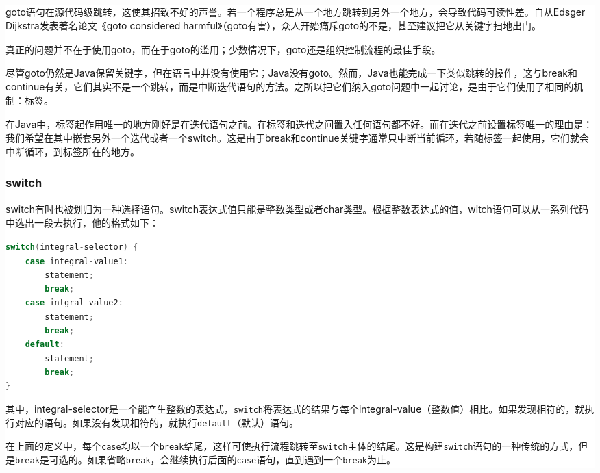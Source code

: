 goto语句在源代码级跳转，这使其招致不好的声誉。若一个程序总是从一个地方跳转到另外一个地方，会导致代码可读性差。自从Edsger Dijkstra发表著名论文《goto considered harmful》（goto有害），众人开始痛斥goto的不是，甚至建议把它从关键字扫地出门。

真正的问题并不在于使用goto，而在于goto的滥用；少数情况下，goto还是组织控制流程的最佳手段。

尽管goto仍然是Java保留关键字，但在语言中并没有使用它；Java没有goto。然而，Java也能完成一下类似跳转的操作，这与break和continue有关，它们其实不是一个跳转，而是中断迭代语句的方法。之所以把它们纳入goto问题中一起讨论，是由于它们使用了相同的机制：标签。

在Java中，标签起作用唯一的地方刚好是在迭代语句之前。在标签和迭代之间置入任何语句都不好。而在迭代之前设置标签唯一的理由是：我们希望在其中嵌套另外一个迭代或者一个switch。这是由于break和continue关键字通常只中断当前循环，若随标签一起使用，它们就会中断循环，到标签所在的地方。



### switch

switch有时也被划归为一种选择语句。switch表达式值只能是整数类型或者char类型。根据整数表达式的值，witch语句可以从一系列代码中选出一段去执行，他的格式如下：

```java
switch(integral-selector) {
    case integral-value1:
        statement;
        break;
    case intgral-value2:
        statement;
        break;
    default:
        statement;
        break;
}
```

其中，integral-selector是一个能产生整数的表达式，`switch`将表达式的结果与每个integral-value（整数值）相比。如果发现相符的，就执行对应的语句。如果没有发现相符的，就执行`default`（默认）语句。

在上面的定义中，每个`case`均以一个`break`结尾，这样可使执行流程跳转至`switch`主体的结尾。这是构建`switch`语句的一种传统的方式，但是`break`是可选的。如果省略`break`，会继续执行后面的`case`语句，直到遇到一个`break`为止。